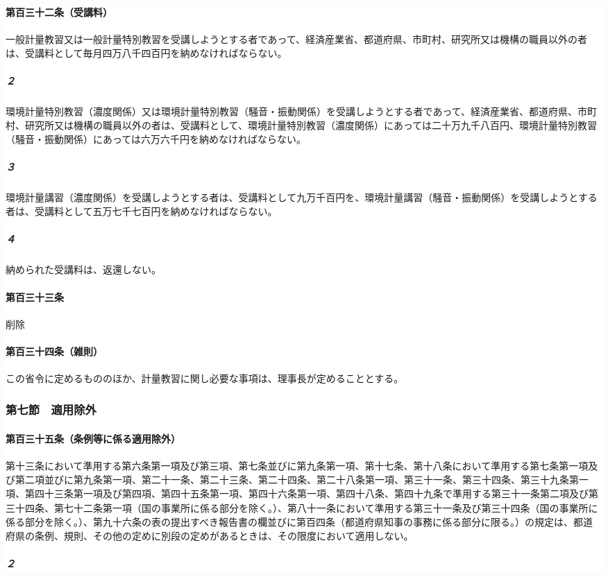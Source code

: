 #### 第百三十二条（受講料）
一般計量教習又は一般計量特別教習を受講しようとする者であって、経済産業省、都道府県、市町村、研究所又は機構の職員以外の者は、受講料として毎月四万八千四百円を納めなければならない。
##### ２
環境計量特別教習（濃度関係）又は環境計量特別教習（騒音・振動関係）を受講しようとする者であって、経済産業省、都道府県、市町村、研究所又は機構の職員以外の者は、受講料として、環境計量特別教習（濃度関係）にあっては二十万九千八百円、環境計量特別教習（騒音・振動関係）にあっては六万六千円を納めなければならない。
##### ３
環境計量講習（濃度関係）を受講しようとする者は、受講料として九万千百円を、環境計量講習（騒音・振動関係）を受講しようとする者は、受講料として五万七千七百円を納めなければならない。
##### ４
納められた受講料は、返還しない。
#### 第百三十三条
削除
#### 第百三十四条（雑則）
この省令に定めるもののほか、計量教習に関し必要な事項は、理事長が定めることとする。
### 第七節　適用除外
#### 第百三十五条（条例等に係る適用除外）
第十三条において準用する第六条第一項及び第三項、第七条並びに第九条第一項、第十七条、第十八条において準用する第七条第一項及び第二項並びに第九条第一項、第二十一条、第二十三条、第二十四条、第二十八条第一項、第三十一条、第三十四条、第三十九条第一項、第四十三条第一項及び第四項、第四十五条第一項、第四十六条第一項、第四十八条、第四十九条で準用する第三十一条第二項及び第三十四条、第七十二条第一項（国の事業所に係る部分を除く。）、第八十一条において準用する第三十一条及び第三十四条（国の事業所に係る部分を除く。）、第九十六条の表の提出すべき報告書の欄並びに第百四条（都道府県知事の事務に係る部分に限る。）の規定は、都道府県の条例、規則、その他の定めに別段の定めがあるときは、その限度において適用しない。
##### ２

